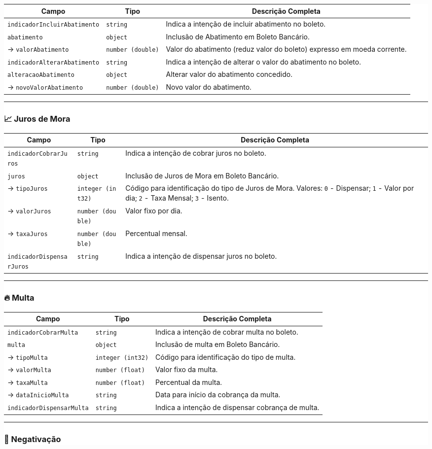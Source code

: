 | Campo | Tipo | Descrição Completa |
|-------|------|-------------------|
| `indicadorIncluirAbatimento` | `string` | Indica a intenção de incluir abatimento no boleto. |
| `abatimento` | `object` | Inclusão de Abatimento em Boleto Bancário. |
| → `valorAbatimento` | `number (double)` | Valor do abatimento (reduz valor do boleto) expresso em moeda corrente. |
| `indicadorAlterarAbatimento` | `string` | Indica a intenção de alterar o valor do abatimento no boleto. |
| `alteracaoAbatimento` | `object` | Alterar valor do abatimento concedido. |
| → `novoValorAbatimento` | `number (double)` | Novo valor do abatimento. |

---

### 📈 Juros de Mora

| Campo | Tipo | Descrição Completa |
|-------|------|-------------------|
| `indicadorCobrarJuros` | `string` | Indica a intenção de cobrar juros no boleto. |
| `juros` | `object` | Inclusão de Juros de Mora em Boleto Bancário. |
| → `tipoJuros` | `integer (int32)` | Código para identificação do tipo de Juros de Mora. Valores: `0` - Dispensar; `1` - Valor por dia; `2` - Taxa Mensal; `3` - Isento. |
| → `valorJuros` | `number (double)` | Valor fixo por dia. |
| → `taxaJuros` | `number (double)` | Percentual mensal. |
| `indicadorDispensarJuros` | `string` | Indica a intenção de dispensar juros no boleto. |

---

### 🔥 Multa

| Campo | Tipo | Descrição Completa |
|-------|------|-------------------|
| `indicadorCobrarMulta` | `string` | Indica a intenção de cobrar multa no boleto. |
| `multa` | `object` | Inclusão de multa em Boleto Bancário. |
| → `tipoMulta` | `integer (int32)` | Código para identificação do tipo de multa. |
| → `valorMulta` | `number (float)` | Valor fixo da multa. |
| → `taxaMulta` | `number (float)` | Percentual da multa. |
| → `dataInicioMulta` | `string` | Data para início da cobrança da multa. |
| `indicadorDispensarMulta` | `string` | Indica a intenção de dispensar cobrança de multa. |

---

### 🧾 Negativação
